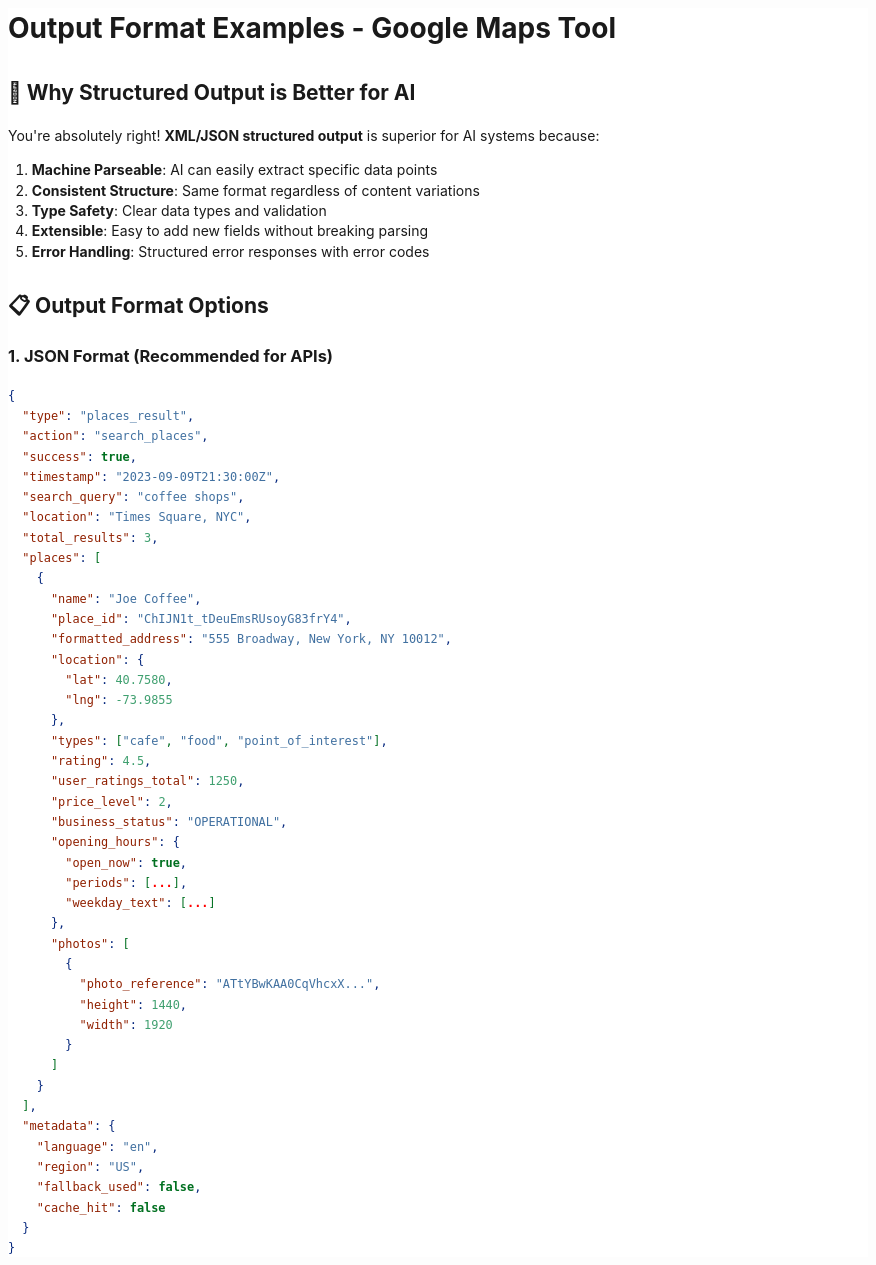 # Output Format Examples - Google Maps Tool

## 🎯 Why Structured Output is Better for AI

You're absolutely right! **XML/JSON structured output** is superior for AI systems because:

1. **Machine Parseable**: AI can easily extract specific data points
2. **Consistent Structure**: Same format regardless of content variations  
3. **Type Safety**: Clear data types and validation
4. **Extensible**: Easy to add new fields without breaking parsing
5. **Error Handling**: Structured error responses with error codes

## 📋 Output Format Options

### 1. **JSON Format** (Recommended for APIs)
```json
{
  "type": "places_result",
  "action": "search_places", 
  "success": true,
  "timestamp": "2023-09-09T21:30:00Z",
  "search_query": "coffee shops",
  "location": "Times Square, NYC",
  "total_results": 3,
  "places": [
    {
      "name": "Joe Coffee",
      "place_id": "ChIJN1t_tDeuEmsRUsoyG83frY4",
      "formatted_address": "555 Broadway, New York, NY 10012",
      "location": {
        "lat": 40.7580,
        "lng": -73.9855
      },
      "types": ["cafe", "food", "point_of_interest"],
      "rating": 4.5,
      "user_ratings_total": 1250,
      "price_level": 2,
      "business_status": "OPERATIONAL",
      "opening_hours": {
        "open_now": true,
        "periods": [...],
        "weekday_text": [...]
      },
      "photos": [
        {
          "photo_reference": "ATtYBwKAA0CqVhcxX...",
          "height": 1440,
          "width": 1920
        }
      ]
    }
  ],
  "metadata": {
    "language": "en",
    "region": "US", 
    "fallback_used": false,
    "cache_hit": false
  }
}
```
